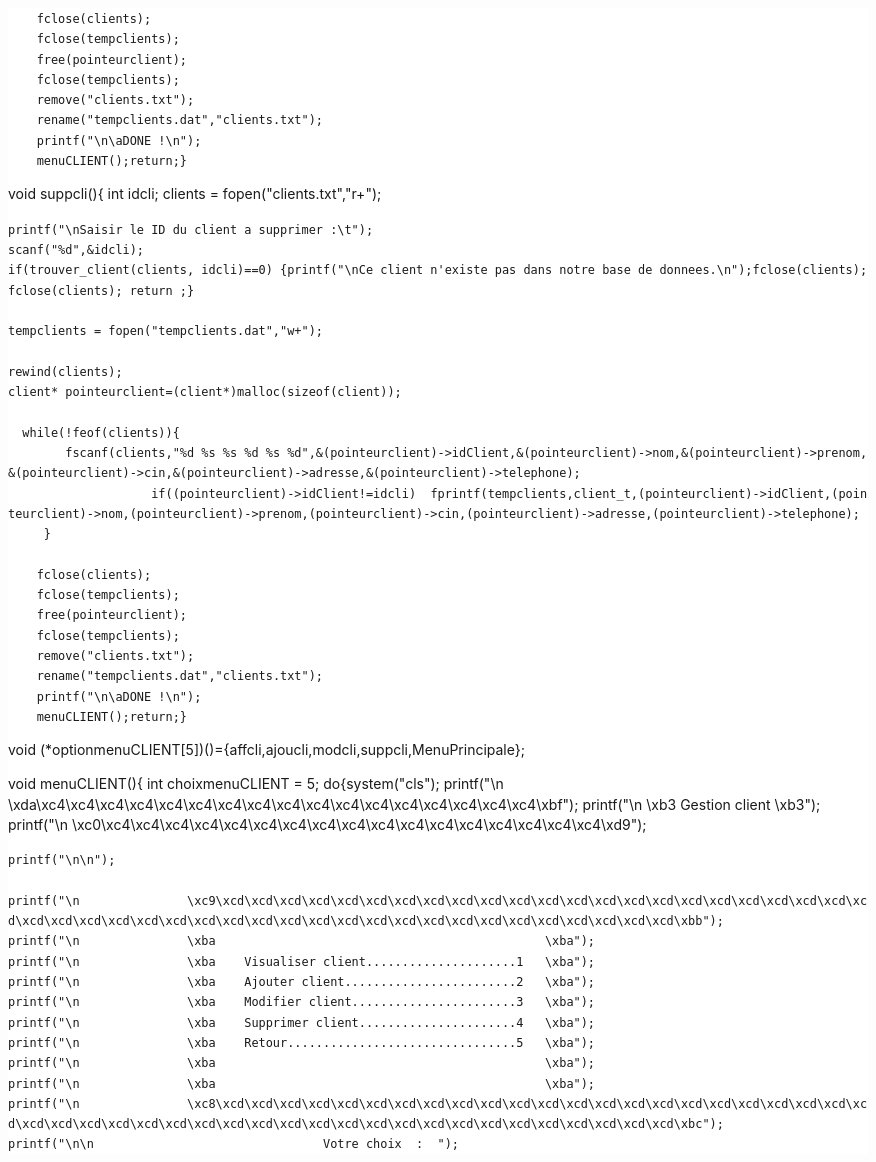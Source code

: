         fclose(clients);
        fclose(tempclients);
        free(pointeurclient);
        fclose(tempclients);
        remove("clients.txt");
        rename("tempclients.dat","clients.txt");
        printf("\n\aDONE !\n");
        menuCLIENT();return;}

void suppcli(){
    int idcli;
    clients = fopen("clients.txt","r+");

    printf("\nSaisir le ID du client a supprimer :\t");
    scanf("%d",&idcli);
    if(trouver_client(clients, idcli)==0) {printf("\nCe client n'existe pas dans notre base de donnees.\n");fclose(clients);fclose(clients); return ;}

    tempclients = fopen("tempclients.dat","w+");

    rewind(clients);
    client* pointeurclient=(client*)malloc(sizeof(client));

      while(!feof(clients)){
            fscanf(clients,"%d %s %s %d %s %d",&(pointeurclient)->idClient,&(pointeurclient)->nom,&(pointeurclient)->prenom,&(pointeurclient)->cin,&(pointeurclient)->adresse,&(pointeurclient)->telephone);
                        if((pointeurclient)->idClient!=idcli)  fprintf(tempclients,client_t,(pointeurclient)->idClient,(pointeurclient)->nom,(pointeurclient)->prenom,(pointeurclient)->cin,(pointeurclient)->adresse,(pointeurclient)->telephone);
         }

        fclose(clients);
        fclose(tempclients);
        free(pointeurclient);
        fclose(tempclients);
        remove("clients.txt");
        rename("tempclients.dat","clients.txt");
        printf("\n\aDONE !\n");
        menuCLIENT();return;}

void (*optionmenuCLIENT[5])()={affcli,ajoucli,modcli,suppcli,MenuPrincipale};

void menuCLIENT(){
int choixmenuCLIENT = 5;
do{system("cls");
    printf("\n                               \xda\xc4\xc4\xc4\xc4\xc4\xc4\xc4\xc4\xc4\xc4\xc4\xc4\xc4\xc4\xc4\xc4\xc4\xbf");
	printf("\n                               \xb3 Gestion client  \xb3");
	printf("\n                               \xc0\xc4\xc4\xc4\xc4\xc4\xc4\xc4\xc4\xc4\xc4\xc4\xc4\xc4\xc4\xc4\xc4\xc4\xd9");

	printf("\n\n");

	printf("\n               \xc9\xcd\xcd\xcd\xcd\xcd\xcd\xcd\xcd\xcd\xcd\xcd\xcd\xcd\xcd\xcd\xcd\xcd\xcd\xcd\xcd\xcd\xcd\xcd\xcd\xcd\xcd\xcd\xcd\xcd\xcd\xcd\xcd\xcd\xcd\xcd\xcd\xcd\xcd\xcd\xcd\xcd\xcd\xcd\xcd\xcd\xcd\xbb");
	printf("\n               \xba                                              \xba");
	printf("\n               \xba    Visualiser client.....................1   \xba");
	printf("\n               \xba    Ajouter client........................2   \xba");
	printf("\n               \xba    Modifier client.......................3   \xba");
	printf("\n               \xba    Supprimer client......................4   \xba");
	printf("\n               \xba    Retour................................5   \xba");
	printf("\n               \xba                                              \xba");
	printf("\n               \xba                                              \xba");
	printf("\n               \xc8\xcd\xcd\xcd\xcd\xcd\xcd\xcd\xcd\xcd\xcd\xcd\xcd\xcd\xcd\xcd\xcd\xcd\xcd\xcd\xcd\xcd\xcd\xcd\xcd\xcd\xcd\xcd\xcd\xcd\xcd\xcd\xcd\xcd\xcd\xcd\xcd\xcd\xcd\xcd\xcd\xcd\xcd\xcd\xcd\xcd\xcd\xbc");
	printf("\n\n                                Votre choix  :  ");